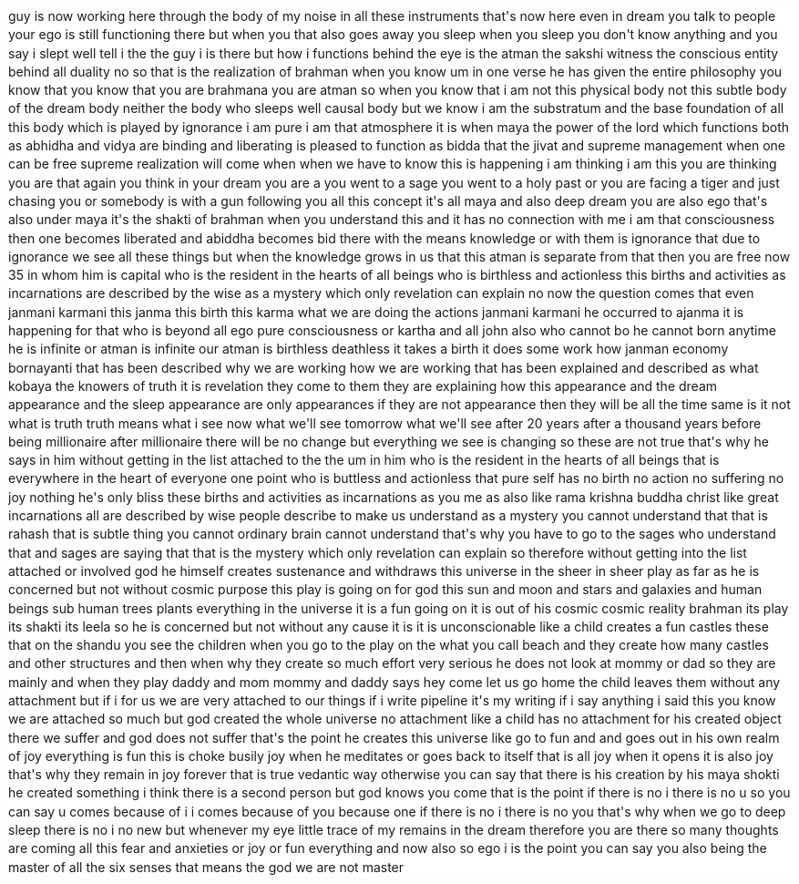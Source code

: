 guy is now working here through the body of my noise in all these instruments that's now here even in dream you talk to people your ego is still functioning there but when you that also goes away you sleep when you sleep you don't know anything and you say i slept well tell i the the guy i is there but how i functions behind the eye is the atman the sakshi witness the conscious entity behind all duality no so that is the realization of brahman when you know um in one verse he has given the entire philosophy you know that you know that you are brahmana you are atman so when you know that i am not this physical body not this subtle body of the dream body neither the body who sleeps well causal body but we know i am the substratum and the base foundation of all this body which is played by ignorance i am pure i am that atmosphere it is when maya the power of the lord which functions both as abhidha and vidya are binding and liberating is pleased to function as bidda that the jivat and supreme management when one can be free supreme realization will come when when we have to know this is happening i am thinking i am this you are thinking you are that again you think in your dream you are a you went to a sage you went to a holy past or you are facing a tiger and just chasing you or somebody is with a gun following you all this concept it's all maya and also deep dream you are also ego that's also under maya it's the shakti of brahman when you understand this and it has no connection with me i am that consciousness then one becomes liberated and abiddha becomes bid there with the means knowledge or with them is ignorance that due to ignorance we see all these things but when the knowledge grows in us that this atman is separate from that then you are free now 35 in whom him is capital who is the resident in the hearts of all beings who is birthless and actionless this births and activities as incarnations are described by the wise as a mystery which only revelation can explain no now the question comes that even janmani karmani this janma this birth this karma what we are doing the actions janmani karmani he occurred to ajanma it is happening for that who is beyond all ego pure consciousness or kartha and all john also who cannot bo he cannot born anytime he is infinite or atman is infinite our atman is birthless deathless it takes a birth it does some work how janman economy bornayanti that has been described why we are working how we are working that has been explained and described as what kobaya the knowers of truth it is revelation they come to them they are explaining how this appearance and the dream appearance and the sleep appearance are only appearances if they are not appearance then they will be all the time same is it not what is truth truth means what i see now what we'll see tomorrow what we'll see after 20 years after a thousand years before being millionaire after millionaire there will be no change but everything we see is changing so these are not true that's why he says in him without getting in the list attached to the the um in him who is the resident in the hearts of all beings that is everywhere in the heart of everyone one point who is buttless and actionless that pure self has no birth no action no suffering no joy nothing he's only bliss these births and activities as incarnations as you me as also like rama krishna buddha christ like great incarnations all are described by wise people describe to make us understand as a mystery you cannot understand that that is rahash that is subtle thing you cannot ordinary brain cannot understand that's why you have to go to the sages who understand that and sages are saying that that is the mystery which only revelation can explain so therefore without getting into the list attached or involved god he himself creates sustenance and withdraws this universe in the sheer in sheer play as far as he is concerned but not without cosmic purpose this play is going on for god this sun and moon and stars and galaxies and human beings sub human trees plants everything in the universe it is a fun going on it is out of his cosmic cosmic reality brahman its play its shakti its leela so he is concerned but not without any cause it is it is unconscionable like a child creates a fun castles these that on the shandu you see the children when you go to the play on the what you call beach and they create how many castles and other structures and then when why they create so much effort very serious he does not look at mommy or dad so they are mainly and when they play daddy and mom mommy and daddy says hey come let us go home the child leaves them without any attachment but if i for us we are very attached to our things if i write pipeline it's my writing if i say anything i said this you know we are attached so much but god created the whole universe no attachment like a child has no attachment for his created object there we suffer and god does not suffer that's the point he creates this universe like go to fun and and goes out in his own realm of joy everything is fun this is choke busily joy when he meditates or goes back to itself that is all joy when it opens it is also joy that's why they remain in joy forever that is true vedantic way otherwise you can say that there is his creation by his maya shokti he created something i think there is a second person but god knows you come that is the point if there is no i there is no u so you can say u comes because of i i comes because of you because one if there is no i there is no you that's why when we go to deep sleep there is no i no new but whenever my eye little trace of my remains in the dream therefore you are there so many thoughts are coming all this fear and anxieties or joy or fun everything and now also so ego i is the point you can say you also being the master of all the six senses that means the god we are not master